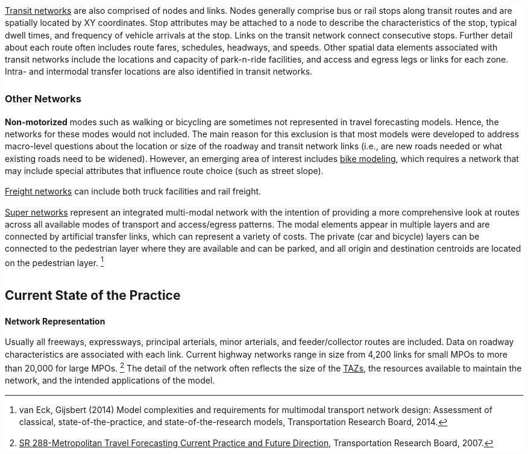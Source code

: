 [Transit networks](Transit_networks) are also comprised of nodes and links. Nodes generally comprise bus or rail stops along transit routes and are spatially located by XY coordinates. Stop attributes may be attached to a node to describe the characteristics of the stop, typical dwell times, and frequency of vehicle arrivals at the stop. Links on the transit network connect consecutive stops. Further detail about each route often includes route fares, schedules, headways, and speeds. Other spatial data elements associated with transit networks include the locations and capacity of park-n-ride facilities, and access and egress legs or links for each zone. Intra- and intermodal transfer locations are also identified in transit networks.

### Other Networks

**Non-motorized** modes such as walking or bicycling are sometimes not represented in travel forecasting models. Hence, the networks for these modes would not included. The main reason for this exclusion is that most models were developed to address macro-level questions about the location or size of the roadway and transit network links (i.e., are new roads needed or what existing roads need to be widened). However, an emerging area of interest includes [bike modeling](bike_modeling), which requires a network that may include special attributes that influence route choice (such as street slope).

[Freight networks](Freight_networks) can include both truck facilities and rail freight.

[Super networks](Super_Network_Modeling) represent an integrated multi-modal network with the intention of providing a more comprehensive look at routes across all available modes of transport and access/egress patterns. The modal elements appear in multiple layers and are connected by artificial transfer links, which can represent a variety of costs. The private (car and bicycle) layers can be connected to the pedestrian layer where they are available and can be parked, and all origin and destination centroids are located on the pedestrian layer. [^2]

Current State of the Practice
-----------------------------

**Network Representation**

Usually all freeways, expressways, principal arterials, minor arterials, and feeder/collector routes are included. Data on roadway characteristics are associated with each link. Current highway networks range in size from 4,200 links for small MPOs to more than 20,000 for large MPOs. [^3] The detail of the network often reflects the size of the [TAZs](Traffic_Analysis_Zones), the resources available to maintain the network, and the intended applications of the model.


[^1]: Bain, Robert (2009) Toll Road Traffic & Revenue Forecasts, An Interpreter's Guide.
[^2]: van Eck, Gijsbert (2014) Model complexities and requirements for multimodal transport network design: Assessment of classical, state-of-the-practice, and state-of-the-research models, Transportation Research Board, 2014.
[^3]: [SR 288-Metropolitan Travel Forecasting Current Practice and Future Direction](SR_288_Metropolitan_Travel_Forecasting_Current_Practice_and_Future_Direction), Transportation Research Board, 2007.
[^5]: [Travel Model Validation and Reasonableness Checking Manual, Second Edition](Model_Validation_and_Reasonableness_Checking), Federal Highway Administration Travel Model Improvement Program, 2010.